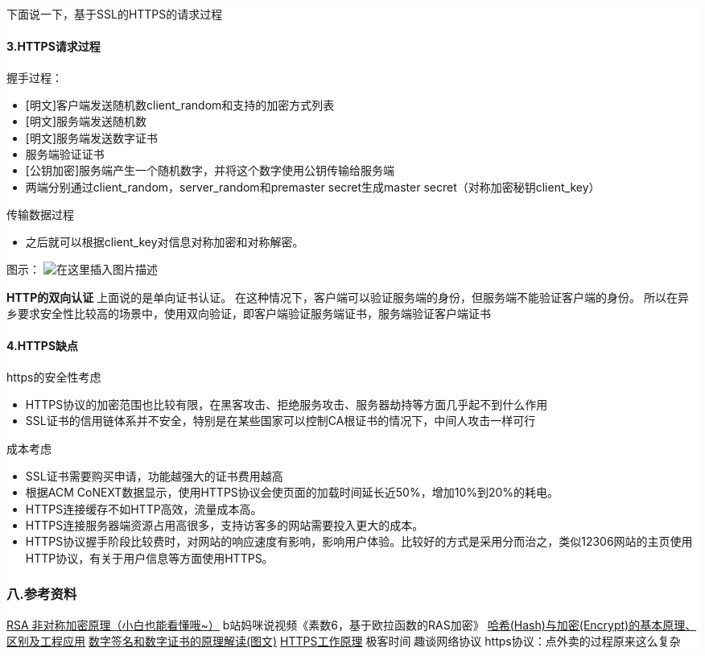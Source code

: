 下面说一下，基于SSL的HTTPS的请求过程
#### 3.HTTPS请求过程
握手过程：

* [明文]客户端发送随机数client_random和支持的加密方式列表
* [明文]服务端发送随机数
* [明文]服务端发送数字证书
* 服务端验证证书
* [公钥加密]服务端产生一个随机数字，并将这个数字使用公钥传输给服务端
* 两端分别通过client_random，server_random和premaster secret生成master secret（对称加密秘钥client_key）

传输数据过程
* 之后就可以根据client_key对信息对称加密和对称解密。

图示：
![在这里插入图片描述](https://img-blog.csdnimg.cn/20190308104617688.jpg)

**HTTP的双向认证**
上面说的是单向证书认证。
在这种情况下，客户端可以验证服务端的身份，但服务端不能验证客户端的身份。
所以在异乡要求安全性比较高的场景中，使用双向验证，即客户端验证服务端证书，服务端验证客户端证书

#### 4.HTTPS缺点
https的安全性考虑
* HTTPS协议的加密范围也比较有限，在黑客攻击、拒绝服务攻击、服务器劫持等方面几乎起不到什么作用
* SSL证书的信用链体系并不安全，特别是在某些国家可以控制CA根证书的情况下，中间人攻击一样可行

成本考虑
* SSL证书需要购买申请，功能越强大的证书费用越高
* 根据ACM CoNEXT数据显示，使用HTTPS协议会使页面的加载时间延长近50%，增加10%到20%的耗电。
* HTTPS连接缓存不如HTTP高效，流量成本高。
* HTTPS连接服务器端资源占用高很多，支持访客多的网站需要投入更大的成本。
* HTTPS协议握手阶段比较费时，对网站的响应速度有影响，影响用户体验。比较好的方式是采用分而治之，类似12306网站的主页使用HTTP协议，有关于用户信息等方面使用HTTPS。

### 八.参考资料
[RSA 非对称加密原理（小白也能看懂哦~）](https://cloud.tencent.com/developer/article/1130051)
b站妈咪说视频《素数6，基于欧拉函数的RAS加密》
[哈希(Hash)与加密(Encrypt)的基本原理、区别及工程应用](https://blog.csdn.net/weixin_38208741/article/details/80371194)
[数字签名和数字证书的原理解读(图文)](https://www.wosign.com/news/news_2018101101.htm)
[HTTPS工作原理](https://www.cnblogs.com/svan/p/5090201.html)
极客时间 趣谈网络协议 https协议：点外卖的过程原来这么复杂
